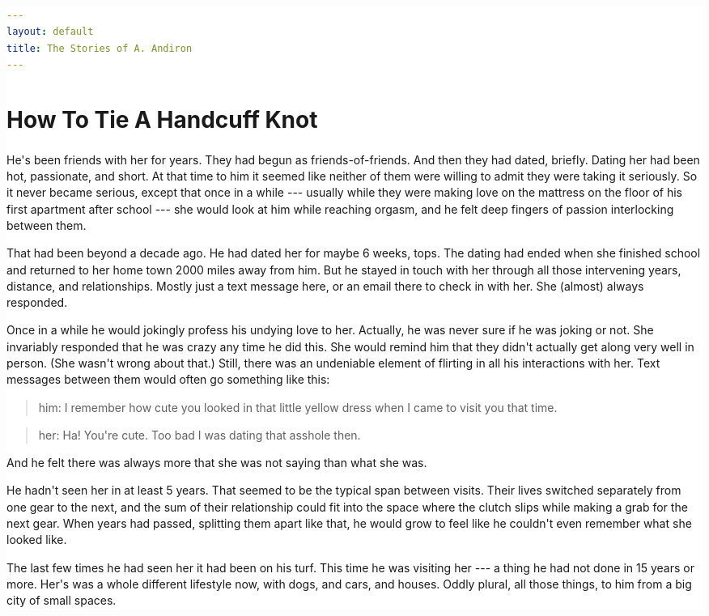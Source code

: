 ```yaml
---
layout: default
title: The Stories of A. Andiron
---
```


# How To Tie A Handcuff Knot



He's been friends with her for years. They had begun as
friends-of-friends. And then they had dated, briefly. Dating her had
been hot, passionate, and short. At that time to him it seemed like
neither of them were willing to admit they were taking it seriously.
So it never became serious, except that once in a while --- usually
while they were making love on the mattress on the floor of his first
apartment after school --- she would look at him while reaching orgasm,
and he felt deep fingers of passion interlocking between them.

That had been beyond a decade ago. He had dated her for maybe 6 weeks,
tops. The dating had ended when she finished school and returned to her
home town 2000 miles away from him. But he stayed in touch with her
through all those intervening years, distance, and relationships. Mostly
just a text message here, or an email there to check in with her. She
(almost) always responded.

Once in a while he would jokingly profess his undying love to her.
Actually, he was never sure if he was joking or not. She invariably
responded that he was crazy any time he did this. She would remind him
that they didn't actually get along very well in person. (She wasn't
wrong about that.) Still, there was an undeniable element of flirting in
all his interactions with her. Text messages between them would often go
something like this:

> him: I remember how cute you looked in that little yellow dress when I
> came to visit you that time.

> her: Ha! You're cute. Too bad I was dating that asshole then.

And he felt there was always more that she was not saying than what she
was.

He hadn't seen her in at least 5 years. That seemed to be the typical
span between visits. Their lives switched separately from one gear to
the next, and the sum of their relationship could fit into the space
where the clutch slips while making a grab for the next gear. When years
had passed, splitting them apart like that, he would grow to feel like
he couldn't even remember what she looked like.

The last few times he had seen her it had been on his turf. This time he
was visiting her --- a thing he had not done in 15 years or more. Her's
was a whole different lifestyle now, with dogs, and cars, and houses.
Oddly plural, all those things, to him from a big city of small spaces.
